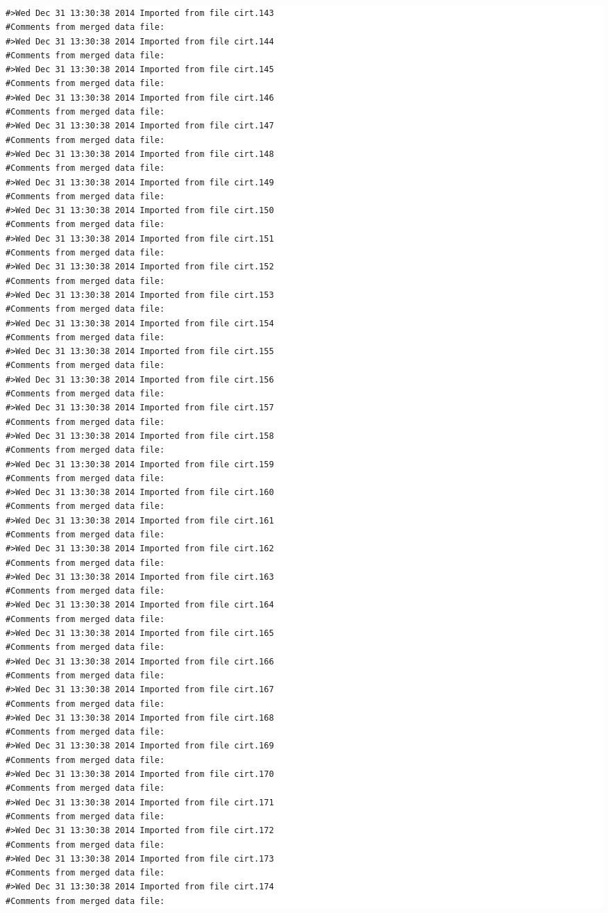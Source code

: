     #>Wed Dec 31 13:30:38 2014 Imported from file cirt.143
    #Comments from merged data file:
    #>Wed Dec 31 13:30:38 2014 Imported from file cirt.144
    #Comments from merged data file:
    #>Wed Dec 31 13:30:38 2014 Imported from file cirt.145
    #Comments from merged data file:
    #>Wed Dec 31 13:30:38 2014 Imported from file cirt.146
    #Comments from merged data file:
    #>Wed Dec 31 13:30:38 2014 Imported from file cirt.147
    #Comments from merged data file:
    #>Wed Dec 31 13:30:38 2014 Imported from file cirt.148
    #Comments from merged data file:
    #>Wed Dec 31 13:30:38 2014 Imported from file cirt.149
    #Comments from merged data file:
    #>Wed Dec 31 13:30:38 2014 Imported from file cirt.150
    #Comments from merged data file:
    #>Wed Dec 31 13:30:38 2014 Imported from file cirt.151
    #Comments from merged data file:
    #>Wed Dec 31 13:30:38 2014 Imported from file cirt.152
    #Comments from merged data file:
    #>Wed Dec 31 13:30:38 2014 Imported from file cirt.153
    #Comments from merged data file:
    #>Wed Dec 31 13:30:38 2014 Imported from file cirt.154
    #Comments from merged data file:
    #>Wed Dec 31 13:30:38 2014 Imported from file cirt.155
    #Comments from merged data file:
    #>Wed Dec 31 13:30:38 2014 Imported from file cirt.156
    #Comments from merged data file:
    #>Wed Dec 31 13:30:38 2014 Imported from file cirt.157
    #Comments from merged data file:
    #>Wed Dec 31 13:30:38 2014 Imported from file cirt.158
    #Comments from merged data file:
    #>Wed Dec 31 13:30:38 2014 Imported from file cirt.159
    #Comments from merged data file:
    #>Wed Dec 31 13:30:38 2014 Imported from file cirt.160
    #Comments from merged data file:
    #>Wed Dec 31 13:30:38 2014 Imported from file cirt.161
    #Comments from merged data file:
    #>Wed Dec 31 13:30:38 2014 Imported from file cirt.162
    #Comments from merged data file:
    #>Wed Dec 31 13:30:38 2014 Imported from file cirt.163
    #Comments from merged data file:
    #>Wed Dec 31 13:30:38 2014 Imported from file cirt.164
    #Comments from merged data file:
    #>Wed Dec 31 13:30:38 2014 Imported from file cirt.165
    #Comments from merged data file:
    #>Wed Dec 31 13:30:38 2014 Imported from file cirt.166
    #Comments from merged data file:
    #>Wed Dec 31 13:30:38 2014 Imported from file cirt.167
    #Comments from merged data file:
    #>Wed Dec 31 13:30:38 2014 Imported from file cirt.168
    #Comments from merged data file:
    #>Wed Dec 31 13:30:38 2014 Imported from file cirt.169
    #Comments from merged data file:
    #>Wed Dec 31 13:30:38 2014 Imported from file cirt.170
    #Comments from merged data file:
    #>Wed Dec 31 13:30:38 2014 Imported from file cirt.171
    #Comments from merged data file:
    #>Wed Dec 31 13:30:38 2014 Imported from file cirt.172
    #Comments from merged data file:
    #>Wed Dec 31 13:30:38 2014 Imported from file cirt.173
    #Comments from merged data file:
    #>Wed Dec 31 13:30:38 2014 Imported from file cirt.174
    #Comments from merged data file: